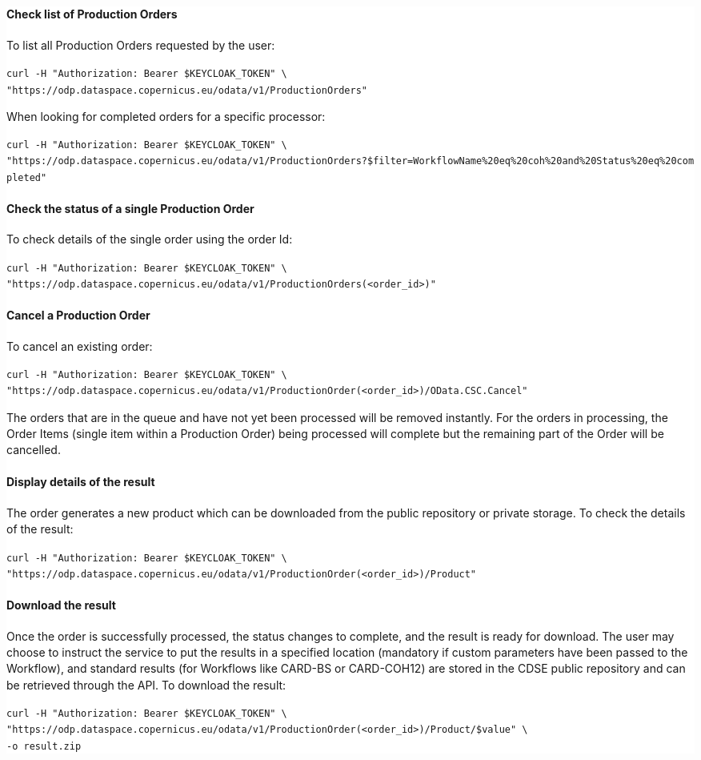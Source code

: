 #### Check list of Production Orders
To list all Production Orders requested by the user:

````
curl -H "Authorization: Bearer $KEYCLOAK_TOKEN" \
"https://odp.dataspace.copernicus.eu/odata/v1/ProductionOrders"
````

When looking for completed orders for a specific processor:

````
curl -H "Authorization: Bearer $KEYCLOAK_TOKEN" \
"https://odp.dataspace.copernicus.eu/odata/v1/ProductionOrders?$filter=WorkflowName%20eq%20coh%20and%20Status%20eq%20completed"
````

#### Check the status of a single Production Order
To check details of the single order using the order Id:

````
curl -H "Authorization: Bearer $KEYCLOAK_TOKEN" \
"https://odp.dataspace.copernicus.eu/odata/v1/ProductionOrders(<order_id>)"
````

#### Cancel a Production Order
To cancel an existing order:

````
curl -H "Authorization: Bearer $KEYCLOAK_TOKEN" \
"https://odp.dataspace.copernicus.eu/odata/v1/ProductionOrder(<order_id>)/OData.CSC.Cancel"
````

The orders that are in the queue and have not yet been processed will be removed instantly. For the orders in processing, the Order Items (single item within a Production Order) being processed will complete but the remaining part of the Order will be cancelled.
#### Display details of the result
The order generates a new product which can be downloaded from the public repository or private storage. To check the details of the result:

````
curl -H "Authorization: Bearer $KEYCLOAK_TOKEN" \
"https://odp.dataspace.copernicus.eu/odata/v1/ProductionOrder(<order_id>)/Product"
````

#### Download the result
Once the order is successfully processed, the status changes to complete, and the result is ready for download. The user may choose to instruct the service to put the results in a specified location (mandatory if custom parameters have been passed to the Workflow), and standard results (for Workflows like CARD-BS or CARD-COH12) are stored in the CDSE public repository and can be retrieved through the API.
To download the result:

````
curl -H "Authorization: Bearer $KEYCLOAK_TOKEN" \
"https://odp.dataspace.copernicus.eu/odata/v1/ProductionOrder(<order_id>)/Product/$value" \
-o result.zip
````
